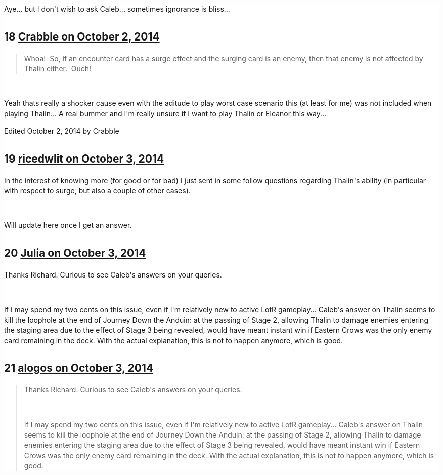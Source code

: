 Aye... but I don't wish to ask Caleb... sometimes ignorance is bliss... 

## 18 [Crabble on October 2, 2014](https://community.fantasyflightgames.com/topic/122991-thalin-and-revealed-from-discard-pile/?do=findComment&comment=1284944)

> Whoa!  So, if an encounter card has a surge effect and the surging card is an enemy, then that enemy is not affected by Thalin either.  Ouch!

 

Yeah thats really a shocker cause even with the aditude to play worst case scenario this (at least for me) was not included when playing Thalin... A real bummer and I'm really unsure if I want to play Thalin or Eleanor this way...

Edited October 2, 2014 by Crabble

## 19 [ricedwlit on October 3, 2014](https://community.fantasyflightgames.com/topic/122991-thalin-and-revealed-from-discard-pile/?do=findComment&comment=1285913)

In the interest of knowing more (for good or for bad) I just sent in some follow questions regarding Thalin's ability (in particular with respect to surge, but also a couple of other cases).

 

Will update here once I get an answer.

## 20 [Julia on October 3, 2014](https://community.fantasyflightgames.com/topic/122991-thalin-and-revealed-from-discard-pile/?do=findComment&comment=1286088)

Thanks Richard. Curious to see Caleb's answers on your queries.

 

If I may spend my two cents on this issue, even if I'm relatively new to active LotR gameplay... Caleb's answer on Thalin seems to kill the loophole at the end of Journey Down the Anduin: at the passing of Stage 2, allowing Thalin to damage enemies entering the staging area due to the effect of Stage 3 being revealed, would have meant instant win if Eastern Crows was the only enemy card remaining in the deck. With the actual explanation, this is not to happen anymore, which is good.

## 21 [alogos on October 3, 2014](https://community.fantasyflightgames.com/topic/122991-thalin-and-revealed-from-discard-pile/?do=findComment&comment=1286124)

> Thanks Richard. Curious to see Caleb's answers on your queries.
> 
>  
> 
> If I may spend my two cents on this issue, even if I'm relatively new to active LotR gameplay... Caleb's answer on Thalin seems to kill the loophole at the end of Journey Down the Anduin: at the passing of Stage 2, allowing Thalin to damage enemies entering the staging area due to the effect of Stage 3 being revealed, would have meant instant win if Eastern Crows was the only enemy card remaining in the deck. With the actual explanation, this is not to happen anymore, which is good.
